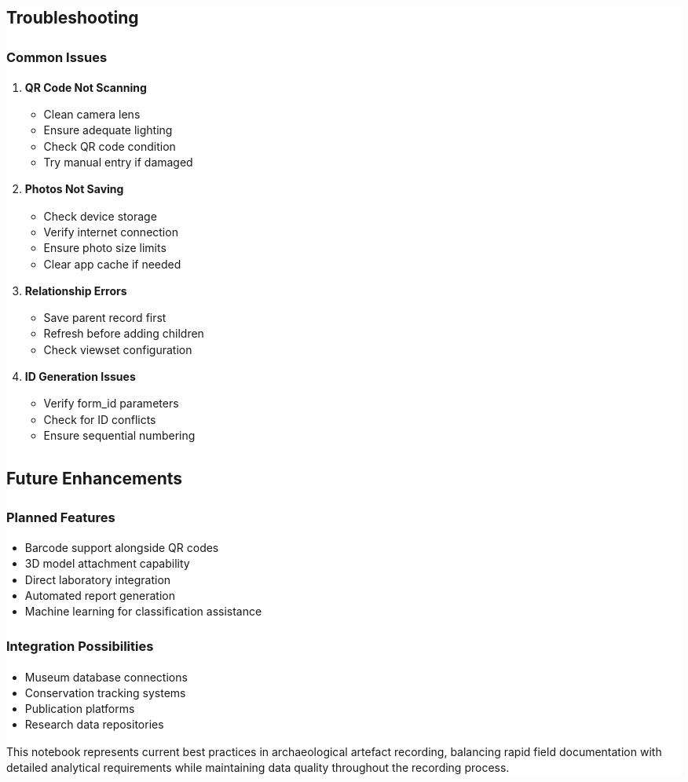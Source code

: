 ## Troubleshooting

### Common Issues

1. **QR Code Not Scanning**
   - Clean camera lens
   - Ensure adequate lighting
   - Check QR code condition
   - Try manual entry if damaged

2. **Photos Not Saving**
   - Check device storage
   - Verify internet connection
   - Ensure photo size limits
   - Clear app cache if needed

3. **Relationship Errors**
   - Save parent record first
   - Refresh before adding children
   - Check viewset configuration

4. **ID Generation Issues**
   - Verify form_id parameters
   - Check for ID conflicts
   - Ensure sequential numbering

## Future Enhancements

### Planned Features
- Barcode support alongside QR codes
- 3D model attachment capability
- Direct laboratory integration
- Automated report generation
- Machine learning for classification assistance

### Integration Possibilities
- Museum database connections
- Conservation tracking systems
- Publication platforms
- Research data repositories

This notebook represents current best practices in archaeological artefact recording, balancing rapid field documentation with detailed analytical requirements while maintaining data quality throughout the recording process.